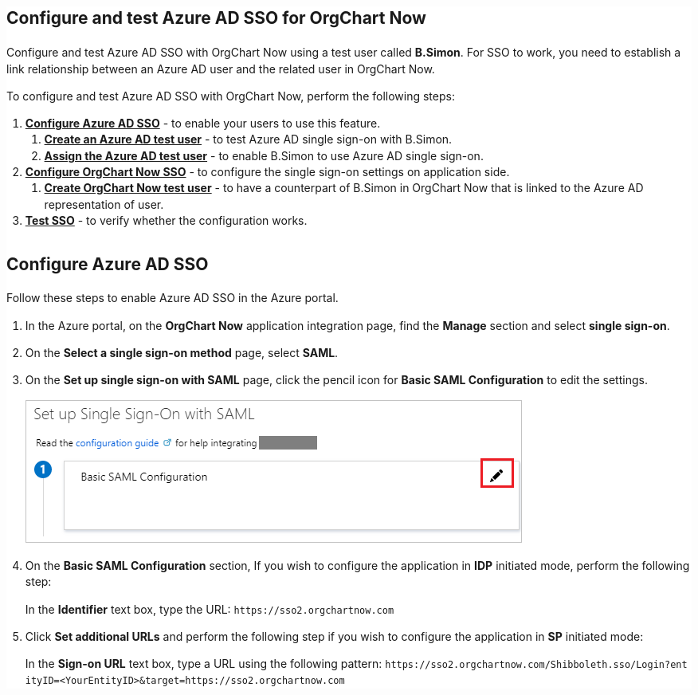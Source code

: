 ## Configure and test Azure AD SSO for OrgChart Now

Configure and test Azure AD SSO with OrgChart Now using a test user called **B.Simon**. For SSO to work, you need to establish a link relationship between an Azure AD user and the related user in OrgChart Now.

To configure and test Azure AD SSO with OrgChart Now, perform the following steps:

1. **[Configure Azure AD SSO](#configure-azure-ad-sso)** - to enable your users to use this feature.
    1. **[Create an Azure AD test user](#create-an-azure-ad-test-user)** - to test Azure AD single sign-on with B.Simon.
    1. **[Assign the Azure AD test user](#assign-the-azure-ad-test-user)** - to enable B.Simon to use Azure AD single sign-on.
1. **[Configure OrgChart Now SSO](#configure-orgchart-now-sso)** - to configure the single sign-on settings on application side.
    1. **[Create OrgChart Now test user](#create-orgchart-now-test-user)** - to have a counterpart of B.Simon in OrgChart Now that is linked to the Azure AD representation of user.
1. **[Test SSO](#test-sso)** - to verify whether the configuration works.

## Configure Azure AD SSO 

Follow these steps to enable Azure AD SSO in the Azure portal.

1. In the Azure portal, on the **OrgChart Now** application integration page, find the **Manage** section and select **single sign-on**.
1. On the **Select a single sign-on method** page, select **SAML**.
1. On the **Set up single sign-on with SAML** page, click the pencil icon for **Basic SAML Configuration** to edit the settings.

   ![Edit Basic SAML Configuration](common/edit-urls.png)

4. On the **Basic SAML Configuration** section, If you wish to configure the application in **IDP** initiated mode, perform the following step:

    In the **Identifier** text box, type the URL:
    `https://sso2.orgchartnow.com`

5. Click **Set additional URLs** and perform the following step if you wish to configure the application in **SP** initiated mode:

    In the **Sign-on URL** text box, type a URL using the following pattern:
    `https://sso2.orgchartnow.com/Shibboleth.sso/Login?entityID=<YourEntityID>&target=https://sso2.orgchartnow.com`
